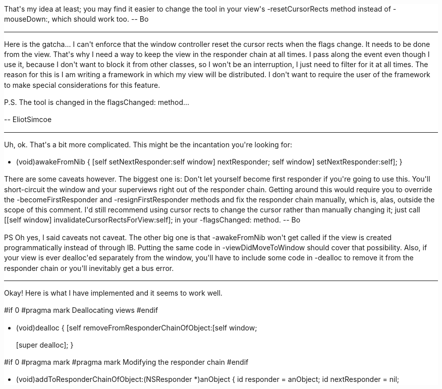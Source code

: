 That's my idea at least; you may find it easier to change the tool in your view's -resetCursorRects method instead of -mouseDown:, which should work too.  -- Bo

----

Here is the gatcha... I can't enforce that the window controller reset the cursor rects when the flags change. It needs to be done from the view. That's why I need a way to keep the view in the responder chain at all times. I pass along the event even though I use it, because I don't want to block it from other classes, so I won't be an interruption, I just need to filter for it at all times. The reason for this is I am writing a framework in which my view will be distributed. I don't want to require the user of the framework to make special considerations for this feature.

P.S. The tool is changed in the flagsChanged: method...

-- EliotSimcoe

----

Uh, ok.  That's a bit more complicated.  This might be the incantation you're looking for:
    
- (void)awakeFromNib
{
	[self setNextResponder:self window] nextResponder;
	self window] setNextResponder:self];
}

There are some caveats however.  The biggest one is: Don't let yourself become first responder if you're going to use this.  You'll short-circuit the window and your superviews right out of the responder chain.  Getting around this would require you to override the     -becomeFirstResponder and     -resignFirstResponder methods and fix the responder chain manually, which is, alas, outside the scope of this comment.  I'd still recommend using cursor rects to change the cursor rather than manually changing it; just call     [[self window] invalidateCursorRectsForView:self]; in your     -flagsChanged: method.  -- Bo

PS Oh yes, I said caveats not caveat.  The other big one is that -awakeFromNib won't get called if the view is created programmatically instead of through IB.  Putting the same code in -viewDidMoveToWindow should cover that possibility.  Also, if your view is ever dealloc'ed separately from the window, you'll have to include some code in -dealloc to remove it from the responder chain or you'll inevitably get a bus error.

----

Okay! Here is what I have implemented and it seems to work well.

    
#if 0
#pragma mark Deallocating views
#endif
- (void)dealloc
{
    [self removeFromResponderChainOfObject:[self window;
    
    [super dealloc];
}

#if 0
#pragma mark
#pragma mark Modifying the responder chain
#endif
- (void)addToResponderChainOfObject:(NSResponder *)anObject
{
    id responder = anObject;
    id nextResponder = nil;
    